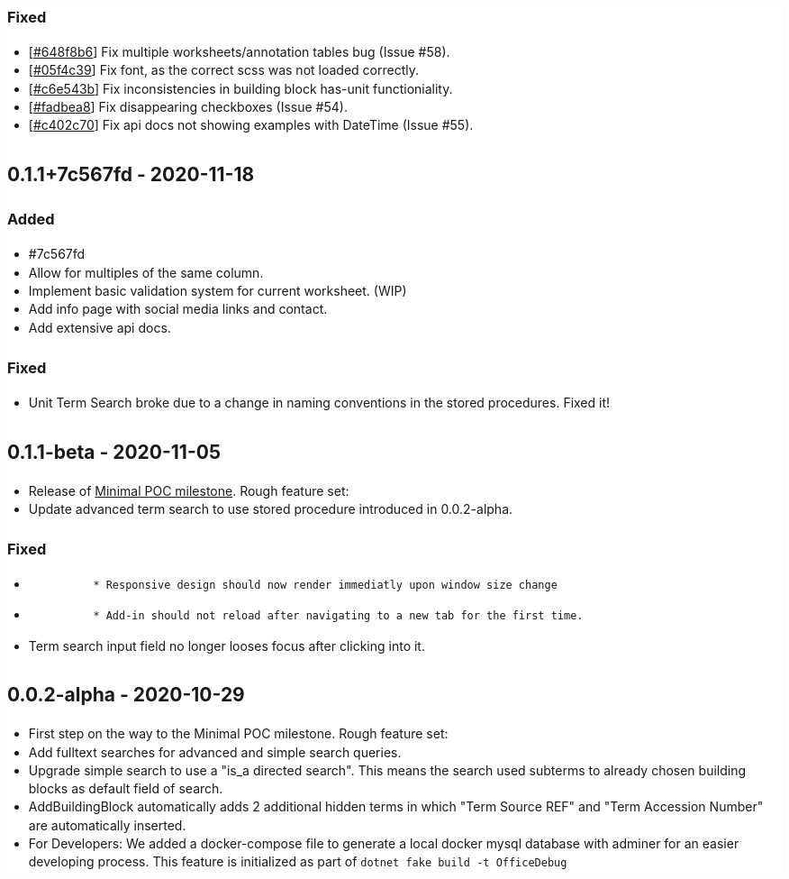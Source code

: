 ### Fixed

-   [[#648f8b6](https://github.com/nfdi4plants/Swate/commit/648f8b63526e16f4e155833d0504e0b415f666c5)] Fix multiple worksheets/annotation tables bug (Issue #58).
-   [[#05f4c39](https://github.com/nfdi4plants/Swate/commit/05f4c39a4eb19c19159d9782d56e9afad43f4286)] Fix font, as the correct scss was not loaded correctly.
-   [[#c6e543b](https://github.com/nfdi4plants/Swate/commit/c6e543bf3844b165f77f272aa6b38f6894da88cb)] Fix inconsistencies in building block has-unit functioniality.
-   [[#fadbea8](https://github.com/nfdi4plants/Swate/commit/fadbea8337eb6ae304085f6f1fbbd4df99d8003f)] Fix disappearing checkboxes (Issue #54).
-   [[#c402c70](https://github.com/nfdi4plants/Swate/commit/c402c7022bf120ae6b6a25822799aec8d80b2e7b)] Fix api docs not showing examples with DateTime (Issue #55).

## 0.1.1+7c567fd - 2020-11-18

### Added

-   #7c567fd
-   Allow for multiples of the same column.
-   Implement basic validation system for current worksheet. (WIP)
-   Add info page with social media links and contact.
-   Add extensive api docs.

### Fixed

-   Unit Term Search broke due to a change in naming conventions in the stored procedures. Fixed it!

## 0.1.1-beta - 2020-11-05

-   Release of [Minimal POC milestone](https://github.com/nfdi4plants/Swate/milestone/1?closed=1). Rough feature set:
-   Update advanced term search to use stored procedure introduced in 0.0.2-alpha.

### Fixed

-               * Responsive design should now render immediatly upon window size change
-               * Add-in should not reload after navigating to a new tab for the first time.
-   Term search input field no longer looses focus after clicking into it.

## 0.0.2-alpha - 2020-10-29

-   First step on the way to the Minimal POC milestone. Rough feature set:
-   Add fulltext searches for advanced and simple search queries.
-   Upgrade simple search to use a "is_a directed search". This means the search used subterms to already chosen building blocks as default field of search.
-   AddBuildingBlock automatically adds 2 additional hidden terms in which "Term Source REF" and "Term Accession Number" are automatically inserted.
-   For Developers: We added a docker-compose file to generate a local docker mysql database with adminer for an easier developing process. This feature is initialized as part of `dotnet fake build -t OfficeDebug`

